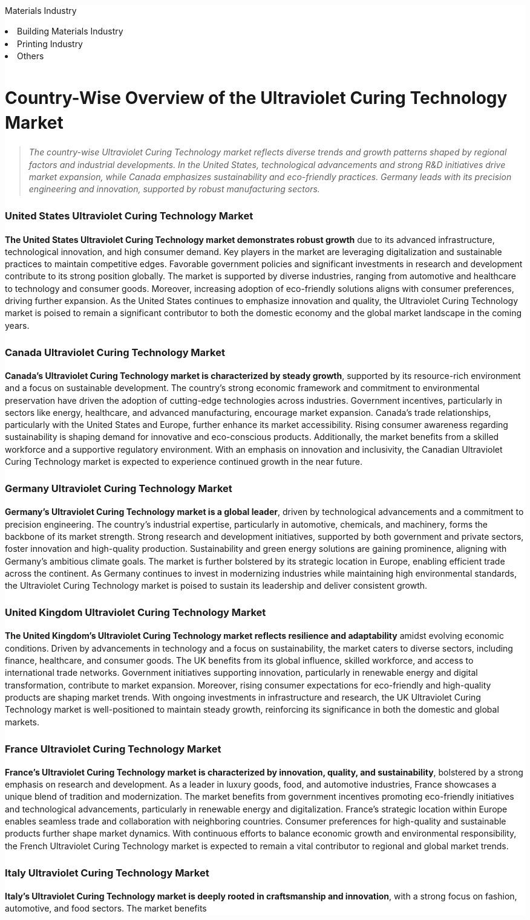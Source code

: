 Materials Industry</li><li>Building Materials Industry</li><li>Printing Industry</li><li>Others</li></ul><h1><span class="">Country-Wise Overview of the Ultraviolet Curing Technology Market<br /></span></h1><blockquote><p><em><span class="">The country-wise Ultraviolet Curing Technology market reflects diverse trends and growth patterns shaped by regional factors and industrial developments. In the United States, technological advancements and strong R&amp;D initiatives drive market expansion, while Canada emphasizes sustainability and eco-friendly practices. Germany leads with its precision engineering and innovation, supported by robust manufacturing sectors.</span></em></p></blockquote><h3><strong>United States Ultraviolet Curing Technology Market</strong></h3><p><strong>The United States Ultraviolet Curing Technology market demonstrates robust growth</strong> due to its advanced infrastructure, technological innovation, and high consumer demand. Key players in the market are leveraging digitalization and sustainable practices to maintain competitive edges. Favorable government policies and significant investments in research and development contribute to its strong position globally. The market is supported by diverse industries, ranging from automotive and healthcare to technology and consumer goods. Moreover, increasing adoption of eco-friendly solutions aligns with consumer preferences, driving further expansion. As the United States continues to emphasize innovation and quality, the Ultraviolet Curing Technology market is poised to remain a significant contributor to both the domestic economy and the global market landscape in the coming years.</p><h3><strong>Canada Ultraviolet Curing Technology Market</strong></h3><p><strong>Canada&rsquo;s Ultraviolet Curing Technology market is characterized by steady growth</strong>, supported by its resource-rich environment and a focus on sustainable development. The country&rsquo;s strong economic framework and commitment to environmental preservation have driven the adoption of cutting-edge technologies across industries. Government incentives, particularly in sectors like energy, healthcare, and advanced manufacturing, encourage market expansion. Canada&rsquo;s trade relationships, particularly with the United States and Europe, further enhance its market accessibility. Rising consumer awareness regarding sustainability is shaping demand for innovative and eco-conscious products. Additionally, the market benefits from a skilled workforce and a supportive regulatory environment. With an emphasis on innovation and inclusivity, the Canadian Ultraviolet Curing Technology market is expected to experience continued growth in the near future.</p><h3><strong>Germany Ultraviolet Curing Technology Market</strong></h3><p><strong>Germany&rsquo;s Ultraviolet Curing Technology market is a global leader</strong>, driven by technological advancements and a commitment to precision engineering. The country&rsquo;s industrial expertise, particularly in automotive, chemicals, and machinery, forms the backbone of its market strength. Strong research and development initiatives, supported by both government and private sectors, foster innovation and high-quality production. Sustainability and green energy solutions are gaining prominence, aligning with Germany&rsquo;s ambitious climate goals. The market is further bolstered by its strategic location in Europe, enabling efficient trade across the continent. As Germany continues to invest in modernizing industries while maintaining high environmental standards, the Ultraviolet Curing Technology market is poised to sustain its leadership and deliver consistent growth.</p><h3><strong>United Kingdom Ultraviolet Curing Technology Market</strong></h3><p><strong>The United Kingdom&rsquo;s Ultraviolet Curing Technology market reflects resilience and adaptability</strong> amidst evolving economic conditions. Driven by advancements in technology and a focus on sustainability, the market caters to diverse sectors, including finance, healthcare, and consumer goods. The UK benefits from its global influence, skilled workforce, and access to international trade networks. Government initiatives supporting innovation, particularly in renewable energy and digital transformation, contribute to market expansion. Moreover, rising consumer expectations for eco-friendly and high-quality products are shaping market trends. With ongoing investments in infrastructure and research, the UK Ultraviolet Curing Technology market is well-positioned to maintain steady growth, reinforcing its significance in both the domestic and global markets.</p><h3><strong>France Ultraviolet Curing Technology Market</strong></h3><p><strong>France&rsquo;s Ultraviolet Curing Technology market is characterized by innovation, quality, and sustainability</strong>, bolstered by a strong emphasis on research and development. As a leader in luxury goods, food, and automotive industries, France showcases a unique blend of tradition and modernization. The market benefits from government incentives promoting eco-friendly initiatives and technological advancements, particularly in renewable energy and digitalization. France&rsquo;s strategic location within Europe enables seamless trade and collaboration with neighboring countries. Consumer preferences for high-quality and sustainable products further shape market dynamics. With continuous efforts to balance economic growth and environmental responsibility, the French Ultraviolet Curing Technology market is expected to remain a vital contributor to regional and global market trends.</p><h3><strong>Italy Ultraviolet Curing Technology Market</strong></h3><p><strong>Italy&rsquo;s Ultraviolet Curing Technology market is deeply rooted in craftsmanship and innovation</strong>, with a strong focus on fashion, automotive, and food sectors. The market benefits